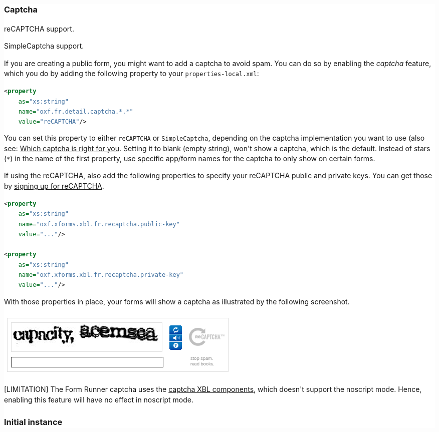### Captcha

reCAPTCHA support.

SimpleCaptcha support.

If you are creating a public form, you might want to add a captcha to avoid spam. You can do so by enabling the _captcha_ feature, which you do by adding the following property to your `properties-local.xml`:

```xml
<property
    as="xs:string"
    name="oxf.fr.detail.captcha.*.*"
    value="reCAPTCHA"/>
```

You can set this property to either `reCAPTCHA` or `SimpleCaptcha`, depending on the captcha implementation you want to use (also see: [Which captcha is right for you](../../form-runner/component/captcha.md).  Setting it to blank (empty string), won't show a captcha, which is the default. Instead of stars (`*`) in the name of the first property, use specific app/form names for the captcha to only show on certain forms.

If using the reCAPTCHA, also add the following properties to specify your reCAPTCHA public and private keys. You can get those by [signing up for reCAPTCHA][11].

```xml
<property
    as="xs:string"
    name="oxf.xforms.xbl.fr.recaptcha.public-key"
    value="..."/>

<property
    as="xs:string"
    name="oxf.xforms.xbl.fr.recaptcha.private-key"
    value="..."/>
```

With those properties in place, your forms will show a captcha as illustrated by the following screenshot.

![](/form-runner/images/recaptcha.png)

[LIMITATION] The Form Runner captcha uses the [captcha XBL components](../../form-runner/component/captcha.md), which doesn't support the noscript mode. Hence,  enabling this feature will have no effect in noscript mode.

### Initial instance


[6]: https://sites.google.com/a/orbeon.com/forms/doc/developer-guide/configuration-properties/configuration-properties-base
[11]: https://www.google.com/recaptcha/admin/create
[14]: https://github.com/orbeon/orbeon-forms/wiki/Form-Runner-~-Buttons-and-Processes#send
[15]: https://developer.chrome.com/devtools
[16]: http://getfirebug.com/
[17]: http://wiki.orbeon.com/forms/doc/contributor-guide/browser#TOC-IE-limit-of-31-CSS-files
[18]: https://github.com/orbeon/orbeon-forms/issues/635
[19]: https://github.com/orbeon/orbeon-forms/blob/master/form-runner/src/main/resources/apps/fr/i18n/resources.xml